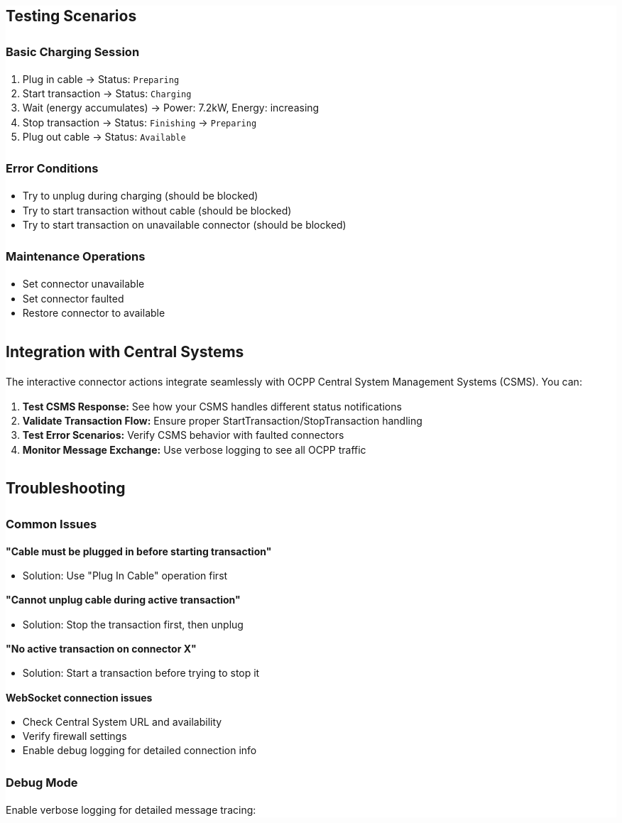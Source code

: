 ## Testing Scenarios

### Basic Charging Session
1. Plug in cable → Status: `Preparing`
2. Start transaction → Status: `Charging`
3. Wait (energy accumulates) → Power: 7.2kW, Energy: increasing
4. Stop transaction → Status: `Finishing` → `Preparing`
5. Plug out cable → Status: `Available`

### Error Conditions
- Try to unplug during charging (should be blocked)
- Try to start transaction without cable (should be blocked)
- Try to start transaction on unavailable connector (should be blocked)

### Maintenance Operations
- Set connector unavailable
- Set connector faulted
- Restore connector to available

## Integration with Central Systems

The interactive connector actions integrate seamlessly with OCPP Central System Management Systems (CSMS). You can:

1. **Test CSMS Response:** See how your CSMS handles different status notifications
2. **Validate Transaction Flow:** Ensure proper StartTransaction/StopTransaction handling
3. **Test Error Scenarios:** Verify CSMS behavior with faulted connectors
4. **Monitor Message Exchange:** Use verbose logging to see all OCPP traffic

## Troubleshooting

### Common Issues

**"Cable must be plugged in before starting transaction"**
- Solution: Use "Plug In Cable" operation first

**"Cannot unplug cable during active transaction"**
- Solution: Stop the transaction first, then unplug

**"No active transaction on connector X"**
- Solution: Start a transaction before trying to stop it

**WebSocket connection issues**
- Check Central System URL and availability
- Verify firewall settings
- Enable debug logging for detailed connection info

### Debug Mode

Enable verbose logging for detailed message tracing:

